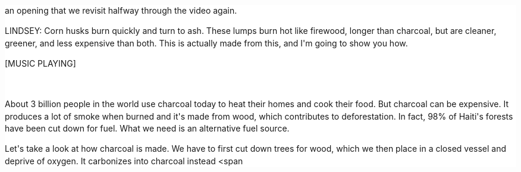   <span m="546590">an</span> <span m="546750">opening</span> <span
  m="547280">that</span> <span m="547490">we</span> <span
  m="547890">revisit</span> <span m="548800">halfway</span> <span
  m="549230">through</span> <span m="549440">the</span> <span
  m="549530">video</span> <span m="549860">again.</span></p><p><span
  m="553940">LINDSEY: Corn</span> <span m="554420">husks</span> <span
  m="554910">burn</span> <span m="555100">quickly</span> <span m="555430">and
  turn</span> <span m="555750">to ash.</span> <span m="556910">These</span>
  <span m="557050">lumps</span> <span m="557760">burn</span> <span
  m="557840">hot</span> <span m="558100">like</span> <span
  m="558300">firewood,</span> <span m="558930">longer</span> <span
  m="559440">than</span> <span m="559620">charcoal,</span> <span m="560080">but
  are</span> <span m="560500">cleaner,</span> <span m="561270">greener,</span>
  <span m="561670">and</span> <span m="561760">less</span> <span
  m="561950">expensive</span> <span m="562210">than</span> <span
  m="562470">both.</span> <span m="563780">This</span> <span
  m="564270">is</span> <span m="564380">actually</span> <span
  m="564730">made</span> <span m="564980">from</span> <span
  m="565180">this,</span> <span m="565720">and</span> <span
  m="565990">I'm</span> <span m="566070">going</span> <span m="566180">to</span>
  <span m="566260">show</span> <span m="566420">you</span> <span
  m="566600">how.</span></p><p><span m="566770">[MUSIC
  PLAYING]</span></p><p>&nbsp;</p><p><span m="578040">About</span> <span
  m="578530">3</span> <span m="579030">billion</span> <span
  m="579350">people</span> <span m="579660">in</span> <span
  m="579720">the</span> <span m="579810">world</span> <span m="580140">use
  charcoal</span> <span m="580640">today</span> <span m="580960">to</span> <span
  m="581070">heat</span> <span m="581300">their</span> <span
  m="581430">homes</span> <span m="581900">and cook their</span> <span
  m="582310">food.</span> <span m="583130">But</span> <span
  m="583540">charcoal</span> <span m="583870">can</span> <span
  m="584000">be</span> <span m="584120">expensive.</span> <span
  m="585270">It</span> <span m="585370">produces</span> <span
  m="585790">a</span> <span m="585870">lot</span> <span m="586050">of</span>
  <span m="586220">smoke</span> <span m="586545">when</span> <span
  m="586870">burned</span> <span m="587245">and</span> <span
  m="587620">it's</span> <span m="587740">made</span> <span
  m="587960">from</span> <span m="588160">wood,</span> <span
  m="588520">which</span> <span m="588680">contributes</span> <span
  m="589160">to</span> <span m="589380">deforestation.</span> <span
  m="590740">In</span> <span m="590850">fact,</span> <span m="591070">98%</span>
  <span m="591860">of</span> <span m="591980">Haiti's</span> <span
  m="592210">forests</span> <span m="592830">have</span> <span
  m="592950">been</span> <span m="593070">cut</span> <span
  m="593270">down</span> <span m="593450">for</span> <span
  m="593640">fuel.</span> <span m="595555">What</span> <span
  m="596020">we</span> <span m="596170">need</span> <span m="596480">is</span>
  <span m="596630">an</span> <span m="596730">alternative</span> <span
  m="597230">fuel</span> <span m="597560">source.</span></p><p><span
  m="598160">Let's</span> <span m="598360">take</span> <span m="598530">a</span>
  <span m="598580">look</span> <span m="598790">at</span> <span
  m="598860">how</span> <span m="598980">charcoal</span> <span
  m="599260">is</span> <span m="599720">made.</span> <span m="600395">We
  have</span> <span m="600870">to</span> <span m="601010">first</span> <span
  m="601320">cut</span> <span m="601500">down</span> <span
  m="601690">trees</span> <span m="602010">for</span> <span
  m="602160">wood,</span> <span m="602570">which</span> <span
  m="602730">we</span> <span m="602820">then</span> <span
  m="603070">place</span> <span m="603380">in</span> <span m="603480">a</span>
  <span m="603540">closed</span> <span m="603870">vessel</span> <span
  m="604280">and deprive</span> <span m="604660">of</span> <span
  m="604780">oxygen.</span> <span m="606300">It</span> <span
  m="606780">carbonizes</span> <span m="607470">into</span> <span
  m="607680">charcoal</span> <span m="608270">instead</span> <span